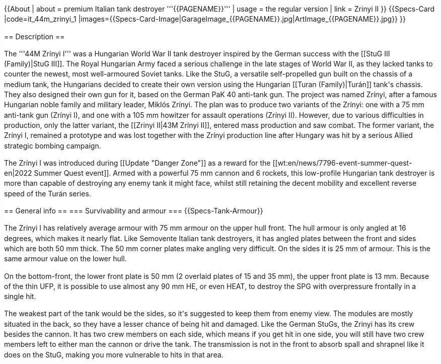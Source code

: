{{About
| about = premium Italian tank destroyer '''{{PAGENAME}}'''
| usage = the regular version
| link = Zrinyi II
}}
{{Specs-Card
|code=it_44m_zrinyi_1
|images={{Specs-Card-Image|GarageImage_{{PAGENAME}}.jpg|ArtImage_{{PAGENAME}}.jpg}}
}}

== Description ==

The '''44M Zrínyi I''' was a Hungarian World War II tank destroyer inspired by the German success with the [[StuG III (Family)|StuG III]]. The Royal Hungarian Army faced a serious challenge in the late stages of World War II, as they lacked tanks to counter the newest, most well-armoured Soviet tanks. Like the StuG, a versatile self-propelled gun built on the chassis of a medium tank, the Hungarians decided to create their own version using the Hungarian [[Turan (Family)|Turán]] tank's chassis. They also designed their own gun for it, based on the German PaK 40 anti-tank gun. The project was named Zrínyi, after a famous Hungarian noble family and military leader, Miklós Zrínyi. The plan was to produce two variants of the Zrínyi: one with a 75 mm anti-tank gun (Zrínyi I), and one with a 105 mm howitzer for assault operations (Zrínyi II). However, due to various difficulties in production, only the latter variant, the [[Zrinyi II|43M Zrínyi II]], entered mass production and saw combat. The former variant, the Zrínyi I, remained a prototype and was lost together with the Zrínyi production line after Hungary was hit by a serious Allied strategic bombing campaign.

The Zrínyi I was introduced during [[Update "Danger Zone"]] as a reward for the [[wt:en/news/7796-event-summer-quest-en|2022 Summer Quest event]]. Armed with a powerful 75 mm cannon and 6 rockets, this low-profile Hungarian tank destroyer is more than capable of destroying any enemy tank it might face, whilst still retaining the decent mobility and excellent reverse speed of the Turán series.

== General info ==
=== Survivability and armour ===
{{Specs-Tank-Armour}}


The Zrinyi I has relatively average armour with 75 mm armour on the upper hull front. The hull armour is only angled at 16 degrees, which makes it nearly flat. Like Semovente Italian tank destroyers, it has angled plates between the front and sides which are both 50 mm thick. The 50 mm corner plates make angling very difficult. On the sides it is 25 mm of armour. This is the same armour value on the lower hull.

On the bottom-front, the lower front plate is 50 mm (2 overlaid plates of 15 and 35 mm), the upper front plate is 13 mm. Because of the thin UFP, it is possible to use almost any 90 mm HE, or even HEAT, to destroy the SPG with overpressure frontally in a single hit.

The weakest part of the tank would be the sides, so it's suggested to keep them from enemy view. The modules are mostly situated in the back, so they have a lesser chance of being hit and damaged. Like the German StuGs, the Zrinyi has its crew besides the cannon. It has two crew members on each side, which means if you get hit in one side, you will still have two crew members left to either man the cannon or drive the tank. The transmission is not in the front to absorb spall and shrapnel like it does on the StuG, making you more vulnerable to hits in that area.
